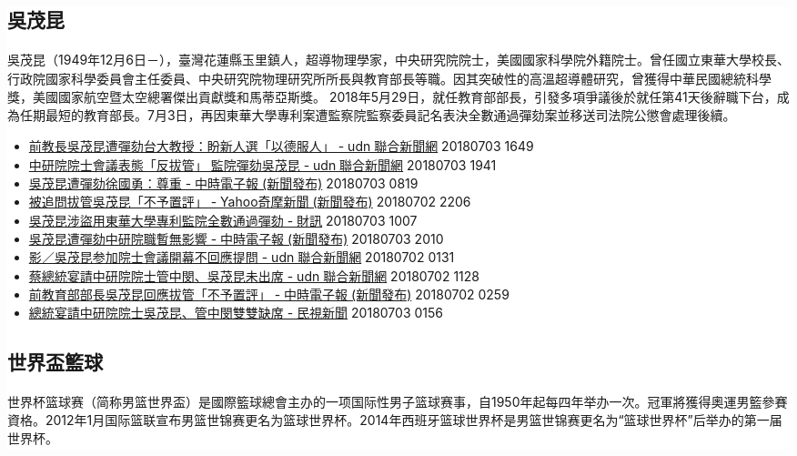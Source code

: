 ## 吳茂昆

吳茂昆（1949年12月6日－），臺灣花蓮縣玉里鎮人，超導物理學家，中央研究院院士，美國國家科學院外籍院士。曾任國立東華大學校長、行政院國家科學委員會主任委員、中央研究院物理研究所所長與教育部長等職。因其突破性的高溫超導體研究，曾獲得中華民國總統科學獎，美國國家航空暨太空總署傑出貢獻獎和馬蒂亞斯獎。
2018年5月29日，就任教育部部長，引發多項爭議後於就任第41天後辭職下台，成為任期最短的教育部長。7月3日，再因東華大學專利案遭監察院監察委員記名表決全數通過彈劾案並移送司法院公懲會處理後續。
- [前教長吳茂昆遭彈劾台大教授：盼新人選「以德服人」 - udn 聯合新聞網](https://udn.com/news/story/6656/3232872 "前教長吳茂昆遭彈劾台大教授：盼新人選「以德服人」 - udn 聯合新聞網") 20180703 1649
- [中研院院士會議表態「反拔管」 監院彈劾吳茂昆 - udn 聯合新聞網](https://www.udn.com/news/story/12326/3233140 "中研院院士會議表態「反拔管」 監院彈劾吳茂昆 - udn 聯合新聞網") 20180703 1941
- [吳茂昆遭彈劾徐國勇：尊重 - 中時電子報 (新聞發布)](http://www.chinatimes.com/realtimenews/20180703002727-260407 "吳茂昆遭彈劾徐國勇：尊重 - 中時電子報 (新聞發布)") 20180703 0819
- [被追問拔管吳茂昆「不予置評」 - Yahoo奇摩新聞 (新聞發布)](https://tw.news.yahoo.com/%E8%A2%AB%E8%BF%BD%E5%95%8F%E6%8B%94%E7%AE%A1-%E5%90%B3%E8%8C%82%E6%98%86-%E4%B8%8D%E4%BA%88%E7%BD%AE%E8%A9%95-215011611.html "被追問拔管吳茂昆「不予置評」 - Yahoo奇摩新聞 (新聞發布)") 20180702 2206
- [吳茂昆涉盜用東華大學專利監院全數通過彈劾 - 財訊](http://www.wealth.com.tw/home/articles/16503 "吳茂昆涉盜用東華大學專利監院全數通過彈劾 - 財訊") 20180703 1007
- [吳茂昆遭彈劾中研院職暫無影響 - 中時電子報 (新聞發布)](http://www.chinatimes.com/newspapers/20180704000561-260118 "吳茂昆遭彈劾中研院職暫無影響 - 中時電子報 (新聞發布)") 20180703 2010
- [影／吳茂昆参加院士會議開幕不回應提問 - udn 聯合新聞網](https://udn.com/news/story/7314/3229279 "影／吳茂昆参加院士會議開幕不回應提問 - udn 聯合新聞網") 20180702 0131
- [蔡總統宴請中研院院士管中閔、吳茂昆未出席 - udn 聯合新聞網](https://udn.com/news/story/6656/3230515 "蔡總統宴請中研院院士管中閔、吳茂昆未出席 - udn 聯合新聞網") 20180702 1128
- [前教育部部長吳茂昆回應拔管「不予置評」 - 中時電子報 (新聞發布)](http://www.chinatimes.com/realtimenews/20180702001580-260405 "前教育部部長吳茂昆回應拔管「不予置評」 - 中時電子報 (新聞發布)") 20180702 0259
- [總統宴請中研院院士吳茂昆、管中閔雙雙缺席 - 民視新聞](https://news.ftv.com.tw/news/detail/2018702P12M1 "總統宴請中研院院士吳茂昆、管中閔雙雙缺席 - 民視新聞") 20180703 0156

## 世界盃籃球

世界杯篮球赛（简称男篮世界盃）是國際籃球總會主办的一项国际性男子篮球赛事，自1950年起每四年举办一次。冠軍將獲得奧運男籃參賽資格。2012年1月国际篮联宣布男篮世锦赛更名为篮球世界杯。2014年西班牙篮球世界杯是男篮世锦赛更名为“篮球世界杯”后举办的第一届世界杯。
